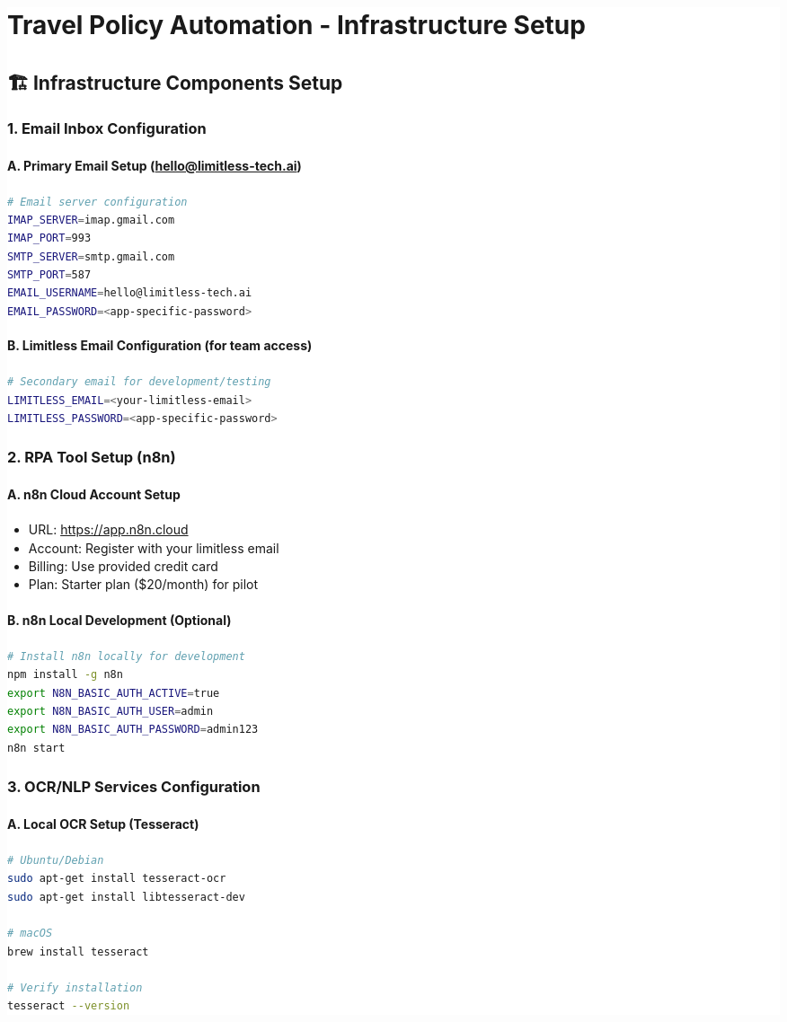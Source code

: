 # Travel Policy Automation - Infrastructure Setup

## 🏗️ Infrastructure Components Setup

### 1. Email Inbox Configuration

#### A. Primary Email Setup (hello@limitless-tech.ai)
```bash
# Email server configuration
IMAP_SERVER=imap.gmail.com
IMAP_PORT=993
SMTP_SERVER=smtp.gmail.com
SMTP_PORT=587
EMAIL_USERNAME=hello@limitless-tech.ai
EMAIL_PASSWORD=<app-specific-password>
```

#### B. Limitless Email Configuration (for team access)
```bash
# Secondary email for development/testing
LIMITLESS_EMAIL=<your-limitless-email>
LIMITLESS_PASSWORD=<app-specific-password>
```

### 2. RPA Tool Setup (n8n)

#### A. n8n Cloud Account Setup
- URL: https://app.n8n.cloud
- Account: Register with your limitless email
- Billing: Use provided credit card
- Plan: Starter plan ($20/month) for pilot

#### B. n8n Local Development (Optional)
```bash
# Install n8n locally for development
npm install -g n8n
export N8N_BASIC_AUTH_ACTIVE=true
export N8N_BASIC_AUTH_USER=admin
export N8N_BASIC_AUTH_PASSWORD=admin123
n8n start
```

### 3. OCR/NLP Services Configuration

#### A. Local OCR Setup (Tesseract)
```bash
# Ubuntu/Debian
sudo apt-get install tesseract-ocr
sudo apt-get install libtesseract-dev

# macOS
brew install tesseract

# Verify installation
tesseract --version
```
